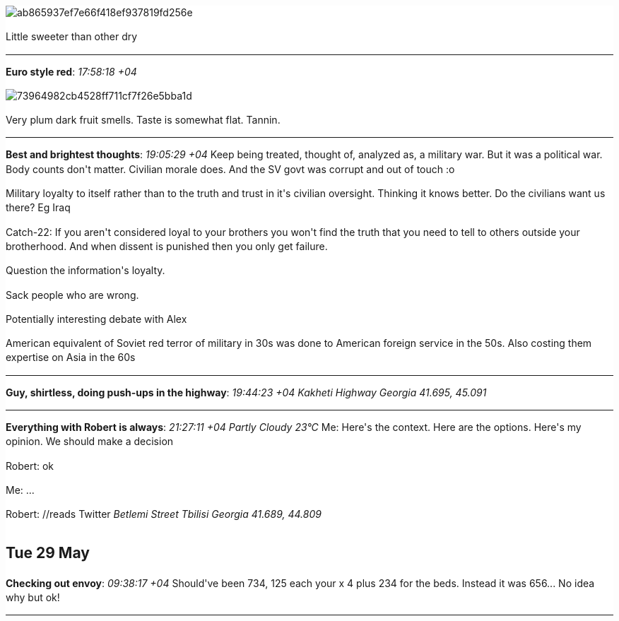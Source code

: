 ![ab865937ef7e66f418ef937819fd256e][63]

Little sweeter than other dry


---

**Euro style red**: _17:58:18 +04_

![73964982cb4528ff711cf7f26e5bba1d][64]

Very plum dark fruit smells. Taste is somewhat flat. Tannin.


---

**Best and brightest thoughts**: _19:05:29 +04_
Keep being treated, thought of, analyzed as, a military war. But it was a political war. Body counts don't matter. Civilian morale does. And the SV govt was corrupt and out of touch :o

Military loyalty to itself rather than to the truth and trust in it's civilian oversight. Thinking it knows better. Do the civilians want us there? Eg Iraq

Catch-22: If you aren't considered loyal to your brothers you won't find the truth that you need to tell to others outside your brotherhood. And when dissent is punished then you only get failure.

Question the information's loyalty.

Sack people who are wrong.

Potentially interesting debate with Alex

American equivalent of Soviet red terror of military in 30s was done to American foreign service in the 50s. Also costing them expertise on Asia in the 60s


---

**Guy, shirtless, doing push-ups in the highway**: _19:44:23 +04_
_Kakheti Highway Georgia 41.695, 45.091_

---

**Everything with Robert is always**: _21:27:11 +04_ _Partly Cloudy 23°C_
Me: Here's the context. Here are the options. Here's my opinion. We should make a decision

Robert: ok

Me: ...

Robert: //reads Twitter
_Betlemi Street Tbilisi Georgia 41.689, 44.809_

## Tue 29 May

**Checking out envoy**: _09:38:17 +04_
Should've been 734, 125 each your x 4 plus 234 for the beds. Instead it was 656... No idea why but ok!


---

[baku8]: ./photos/connection.jpg
[baku59]: ./photos/broken_atm.jpg
[baku54]: ./photos/azeri_money.jpg
[baku61]: ./photos/IMG_7017.jpg
[baku53]: ./photos/IMG_7115.jpg
[baku31]: ./photos/IMG_7037.jpg
[baku32]: ./photos/IMG_7057.jpg
[baku33]: ./photos/APC_0898-hdr.jpg
[baku34]: ./photos/IMG_7085.jpg
[baku35]: ./photos/IMG_7058.jpg
[baku36]: ./photos/IMG_7038.jpg
[baku37]: ./photos/IMG_7033.jpg
[baku1]: ./photos/IMG_3290.jpg
[baku2]: ./photos/IMG_7008.jpg
[baku3]: ./photos/IMG_7023.jpg
[baku4]: ./photos/IMG_3282.jpg
[baku5]: ./photos/IMG_7116.jpg
[baku6]: ./photos/IMG_7111.jpg
[baku7]: ./photos/IMG_7029.jpg
[baku11]: ./photos/IMG_7034.jpg
[baku12]: ./photos/IMG_7020.jpg
[baku13]: ./photos/IMG_7022.jpg
[baku14]: ./photos/IMG_7106.jpg
[baku15]: ./photos/IMG_3285.jpg
[baku16]: ./photos/IMG_3286.jpg
[baku17]: ./photos/IMG_3254.jpg
[baku18]: ./photos/IMG_7081.jpg
[baku19]: ./photos/IMG_7083.jpg
[baku20]: ./photos/IMG_7103.jpg
[baku21]: ./photos/IMG_7062.jpg
[baku22]: ./photos/IMG_7100.jpg
[baku23]: ./photos/IMG_7065.jpg
[baku24]: ./photos/IMG_7064.jpg
[baku25]: ./photos/IMG_7070.jpg
[baku26]: ./photos/IMG_7099.jpg
[baku27]: ./photos/IMG_7066.jpg
[baku28]: ./photos/IMG_7071-PANO.jpg
[baku29]: ./photos/IMG_3264.jpg
[baku30]: ./photos/IMG_7036.jpg
[baku38]: ./photos/IMG_7027.jpg
[baku39]: ./photos/IMG_7024.jpg
[baku40]: ./photos/IMG_7025.jpg
[baku41]: ./photos/IMG_7095.jpg
[baku42]: ./photos/IMG_7059.jpg
[baku43]: ./photos/IMG_7094.jpg
[baku44]: ./photos/IMG_6996.jpg
[baku45]: ./photos/P1040214.jpg
[baku46]: ./photos/IMG_7007.jpg
[baku48]: ./photos/IMG_7040.jpg
[baku51]: ./photos/IMG_7316.jpg
[baku52]: ./photos/airport.jpg
[baku55]: ./photos/APC_0895-hdr.jpg
[baku62]: ./photos/IMG_7039.jpg
[baku63]: ./photos/IMG_7004.jpg
[baku50]: ./photos/IMG_7119.jpg
[baku49]: ./photos/IMG_7118.jpg
[1]: ./photos/2b9cabb0f836b94993374549f617b8f6.jpeg
[2]: ./photos/2b7802a6edaedc59e997a013158a2988.jpeg
[3]: ./photos/4a8fca440170510517adbdf9c2a660ce.jpeg
[4]: ./photos/aa1e75c8049c179b3a20ce8809eff365.jpeg
[5]: ./photos/914db7b04bd06d2ef7c0953dc0459683.jpeg
[6]: ./photos/ba3cb48908f223963f6ee4d1cdd31e48.jpeg
[7]: ./photos/46ccccb738d8dcf97d88355035db51b2.jpeg
[8]: ./photos/0f3aa7a93fd8b0cfb71e9e8de5e3d881.jpeg
[9]: ./photos/dba03a1817a0c0aa467d92f0994689f8.jpeg
[10]: ./photos/43330386840336abc5d6cf7878ed26ce.jpeg
[11]: ./photos/c55b2e5c2f07fd9e00533554cdc5bbac.jpeg
[12]: ./photos/458500a569bed537592170e46a7ea8d5.jpeg
[13]: ./photos/9f0e7676fe7ad3798bc7ffe450034f86.jpeg
[14]: ./photos/b345392b361eda2280b60b828aee4a04.jpeg
[15]: ./photos/980ac9aa53cb0e64d3d55a3c08e68dd2.jpeg
[16]: ./photos/ae6df65e34474002c1c38ecf1b144acc.jpeg
[17]: ./photos/e422316758c0083f82ebb1167be443c9.jpeg
[18]: ./photos/6a76b180b0c6d213db19999801c53416.jpeg
[19]: ./photos/367044cd48ba01f6e956ccf9a9f3c655.jpeg
[20]: ./photos/f6e453299df495e26121638f00b1c800.jpeg
[21]: ./photos/76804501e7693ded7e0f31e761f9f610.jpeg
[22]: ./photos/fd3f3175db4c78e8731e14be9145ece8.jpeg
[23]: ./photos/a7dd0f86fcdb7f8571f3c28862048fb6.jpeg
[24]: ./photos/90a4f777518e6e2aafea8c66248efbad.jpeg
[25]: ./photos/53d3abb379b91060c51efd2355a8a8d2.jpeg
[26]: ./photos/a6817d4a92a10f9d9b928cdd813b5cf2.jpeg
[27]: ./photos/9ee059a4bb1a62d1a3f0132db1f0b7eb.jpeg
[28]: ./photos/391f5f0c31a6bf94cc5ed37e73b34aca.jpeg
[29]: ./photos/4b45d853fa874e71bc19fc6d42bf758a.jpeg
[30]: ./photos/35b65018749460e09a723b8ce5a29d86.jpeg
[31]: ./photos/a691712e6d8f6b8a263dc0ccffb92240.jpeg
[32]: ./photos/d133af8029eb3133cf45980e7c226c1d.jpeg
[33]: ./photos/61bc06ad2c1c7b03a94980631a114ca6.jpeg
[34]: ./photos/9097257530b32b54ad10ebc95768c58e.jpeg
[35]: ./photos/13e20ed85640a44f30349e6ea2013c45.jpeg
[36]: ./photos/445ecd976782b478c3b7b14df2bbe2d0.jpeg
[37]: ./photos/0a857ef6afc5c2dfb8499ecf194dd0a6.jpeg
[38]: ./photos/1df7de9a8ee618993fbae15e5c9fcf25.jpeg
[39]: ./photos/501a52e6fd0112c753329f634cb82c9c.jpeg
[40]: ./photos/dd1e535fbf196572ab30f0f16ebae905.jpeg
[41]: ./photos/5a4f8b23cfc308fdf046e13e7dc86eb4.jpeg
[42]: ./photos/9771445d436c456f34bf73b83cbffa0e.jpeg
[43]: ./photos/3de4c9fceef7155894b53e5ae237d709.jpeg
[44]: ./photos/d046d9dc019312f80a866d716c3c284c.jpeg
[45]: ./photos/f68e6732f1e123bf6e4e08d8000ab84c.jpeg
[46]: ./photos/95e9cf97e3b2e10c7cf5e7a3f6937841.jpeg
[47]: ./photos/f16d37c4a3f2027775dea24812b96b60.jpeg
[48]: ./photos/fa3b54f5a26caed5b992fe6f0bbab450.jpeg
[49]: ./photos/a7c7dd10f7c8465fe2a1a56d8f67d0e2.jpeg
[50]: ./photos/db702af310d8d5280bbf39b743b70e41.jpeg
[51]: ./photos/5ed550efa5a16e7cdb961c84b2dd54e5.jpeg
[52]: ./photos/1eee332c9d1b4e8620c901cc400d7f7a.jpeg
[53]: ./photos/64b52e03d640dce190e1406f01e89a9f.jpeg
[54]: ./photos/34572d9bb156cc1b579b16e950fb1a91.jpeg
[55]: ./photos/68e2ec68dbd8306300670f66b9f37b4f.jpeg
[56]: ./photos/4fc1f5e5f7b8fe712e8adef489731a1e.jpeg
[57]: ./photos/f9a0f203e6d1b29259c89fc4f259672c.jpeg
[58]: ./photos/5865f36ff90e307cd071e56e72ba3cc6.jpeg
[59]: ./photos/b53dc7f1aee75d68d420a7d1bce7b078.jpeg
[60]: ./photos/a2d9241da6a366b4850580d032c99137.jpeg
[61]: ./photos/db0bf44a35d7796f8c238a7691acf70e.jpeg
[62]: ./photos/e70d0e1c3c17f6eb9e524aea94346fc4.jpeg
[63]: ./photos/ab865937ef7e66f418ef937819fd256e.jpeg
[64]: ./photos/73964982cb4528ff711cf7f26e5bba1d.jpeg
[65]: ./photos/43bfecf585f38f93b6e1e2f389a956ee.jpeg
[66]: ./photos/44b690085d614e1f19615a4ce94142da.jpeg
[67]: ./photos/98f7c6bd395611cdf6034a42abd42f5f.jpeg
[68]: ./photos/64d76470cb34e31748daa73b7184e5b6.jpeg
[69]: ./photos/2e273fcec7b2c21c5ccf1ed75b1d2aa3.jpeg
[70]: ./photos/e15921d2a68974b41cf5d414c666b444.jpeg
[71]: ./photos/ddd94512a30c7f108dad29a79cdebbd3.jpeg
[72]: ./photos/deceee50f907c66bba8c0e5da204e831.jpeg
[73]: ./photos/9dd6c7c9adb3175ae977f3fc2cbf97f6.jpeg
[74]: ./photos/085d48c3f049f8b5fba7545dd1b04cdc.jpeg
[75]: ./photos/3b49025cb9e5247aaef557d962d13730.jpeg
[76]: ./photos/576b33c1de62df22a7da296ecfc3bf78.jpeg
[77]: ./photos/e4a5208e44d290e23db634d9662d6c03.jpeg
[78]: ./photos/ada535057cdcb24ba1a20a40b6484982.jpeg
[79]: ./photos/04b945dab56ea45e1d0c06b223c38e4a.jpeg
[80]: ./photos/b14fc740a2c19ffaa85961e52eb07a42.jpeg
[81]: ./photos/460fd01d38612b76c7d1239218df18da.jpeg